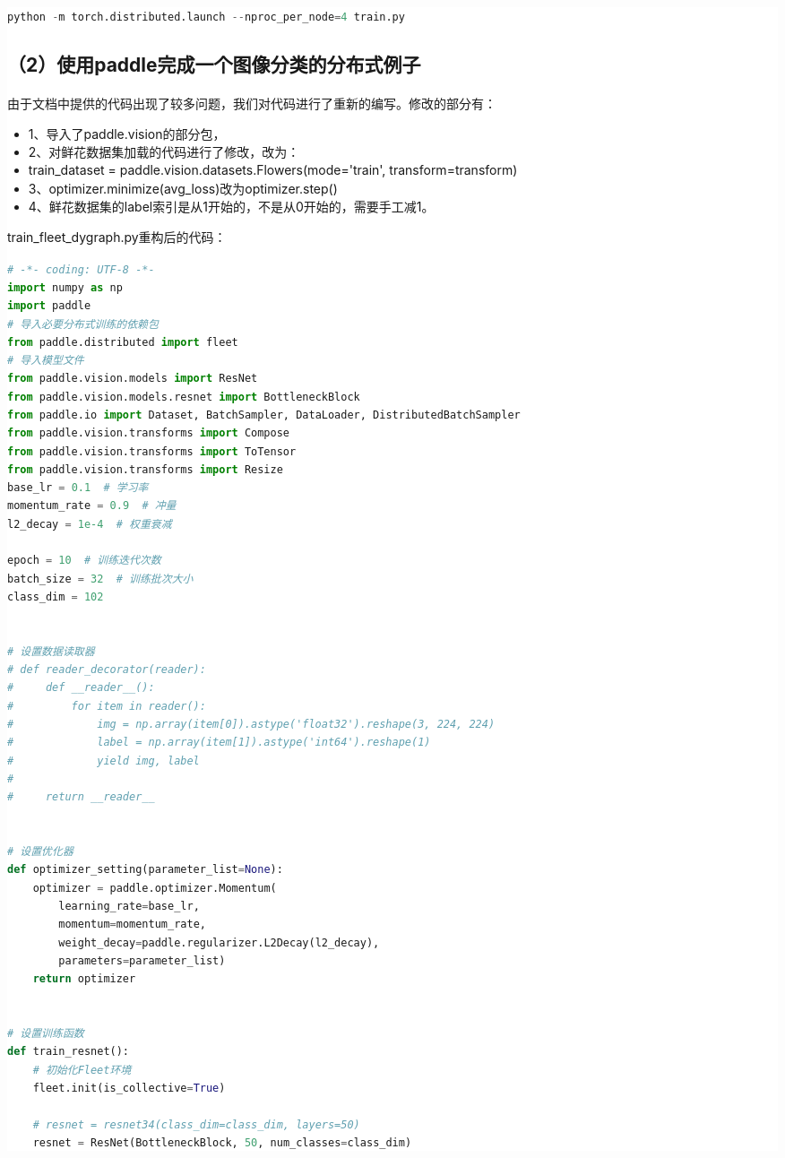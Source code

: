 ```python
python -m torch.distributed.launch --nproc_per_node=4 train.py
```

## （2）使用paddle完成一个图像分类的分布式例子
由于文档中提供的代码出现了较多问题，我们对代码进行了重新的编写。修改的部分有：
- 1、导入了paddle.vision的部分包，
- 2、对鲜花数据集加载的代码进行了修改，改为：
- train_dataset = paddle.vision.datasets.Flowers(mode='train', transform=transform)
- 3、optimizer.minimize(avg_loss)改为optimizer.step()
- 4、鲜花数据集的label索引是从1开始的，不是从0开始的，需要手工减1。

train_fleet_dygraph.py重构后的代码： 
```python
# -*- coding: UTF-8 -*-
import numpy as np
import paddle
# 导入必要分布式训练的依赖包
from paddle.distributed import fleet
# 导入模型文件
from paddle.vision.models import ResNet
from paddle.vision.models.resnet import BottleneckBlock
from paddle.io import Dataset, BatchSampler, DataLoader, DistributedBatchSampler
from paddle.vision.transforms import Compose
from paddle.vision.transforms import ToTensor
from paddle.vision.transforms import Resize
base_lr = 0.1  # 学习率
momentum_rate = 0.9  # 冲量
l2_decay = 1e-4  # 权重衰减

epoch = 10  # 训练迭代次数
batch_size = 32  # 训练批次大小
class_dim = 102


# 设置数据读取器
# def reader_decorator(reader):
#     def __reader__():
#         for item in reader():
#             img = np.array(item[0]).astype('float32').reshape(3, 224, 224)
#             label = np.array(item[1]).astype('int64').reshape(1)
#             yield img, label
#
#     return __reader__


# 设置优化器
def optimizer_setting(parameter_list=None):
    optimizer = paddle.optimizer.Momentum(
        learning_rate=base_lr,
        momentum=momentum_rate,
        weight_decay=paddle.regularizer.L2Decay(l2_decay),
        parameters=parameter_list)
    return optimizer


# 设置训练函数
def train_resnet():
    # 初始化Fleet环境
    fleet.init(is_collective=True)

    # resnet = resnet34(class_dim=class_dim, layers=50)
    resnet = ResNet(BottleneckBlock, 50, num_classes=class_dim)

```